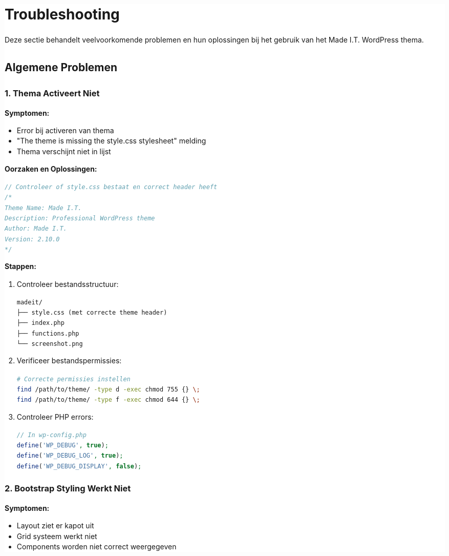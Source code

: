 # Troubleshooting

Deze sectie behandelt veelvoorkomende problemen en hun oplossingen bij het gebruik van het Made I.T. WordPress thema.

## Algemene Problemen

### 1. Thema Activeert Niet

**Symptomen:**
- Error bij activeren van thema
- "The theme is missing the style.css stylesheet" melding
- Thema verschijnt niet in lijst

**Oorzaken en Oplossingen:**

```php
// Controleer of style.css bestaat en correct header heeft
/*
Theme Name: Made I.T.
Description: Professional WordPress theme
Author: Made I.T.
Version: 2.10.0
*/
```

**Stappen:**
1. Controleer bestandsstructuur:
   ```
   madeit/
   ├── style.css (met correcte theme header)
   ├── index.php
   ├── functions.php
   └── screenshot.png
   ```

2. Verificeer bestandspermissies:
   ```bash
   # Correcte permissies instellen
   find /path/to/theme/ -type d -exec chmod 755 {} \;
   find /path/to/theme/ -type f -exec chmod 644 {} \;
   ```

3. Controleer PHP errors:
   ```php
   // In wp-config.php
   define('WP_DEBUG', true);
   define('WP_DEBUG_LOG', true);
   define('WP_DEBUG_DISPLAY', false);
   ```

### 2. Bootstrap Styling Werkt Niet

**Symptomen:**
- Layout ziet er kapot uit
- Grid systeem werkt niet
- Components worden niet correct weergegeven
